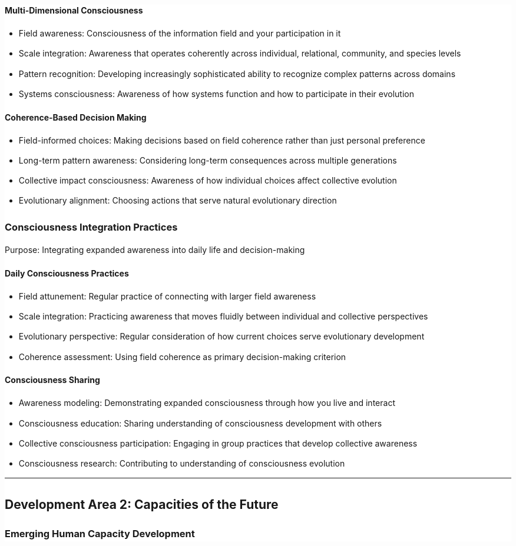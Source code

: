 #### Multi-Dimensional Consciousness

- Field awareness: Consciousness of the information field and your participation in it
    
- Scale integration: Awareness that operates coherently across individual, relational, community, and species levels
    
- Pattern recognition: Developing increasingly sophisticated ability to recognize complex patterns across domains
    
- Systems consciousness: Awareness of how systems function and how to participate in their evolution
    

#### Coherence-Based Decision Making

- Field-informed choices: Making decisions based on field coherence rather than just personal preference
    
- Long-term pattern awareness: Considering long-term consequences across multiple generations
    
- Collective impact consciousness: Awareness of how individual choices affect collective evolution
    
- Evolutionary alignment: Choosing actions that serve natural evolutionary direction
    

### Consciousness Integration Practices

Purpose: Integrating expanded awareness into daily life and decision-making

#### Daily Consciousness Practices

- Field attunement: Regular practice of connecting with larger field awareness
    
- Scale integration: Practicing awareness that moves fluidly between individual and collective perspectives
    
- Evolutionary perspective: Regular consideration of how current choices serve evolutionary development
    
- Coherence assessment: Using field coherence as primary decision-making criterion
    

#### Consciousness Sharing

- Awareness modeling: Demonstrating expanded consciousness through how you live and interact
    
- Consciousness education: Sharing understanding of consciousness development with others
    
- Collective consciousness participation: Engaging in group practices that develop collective awareness
    
- Consciousness research: Contributing to understanding of consciousness evolution
    

---

## Development Area 2: Capacities of the Future

### Emerging Human Capacity Development
